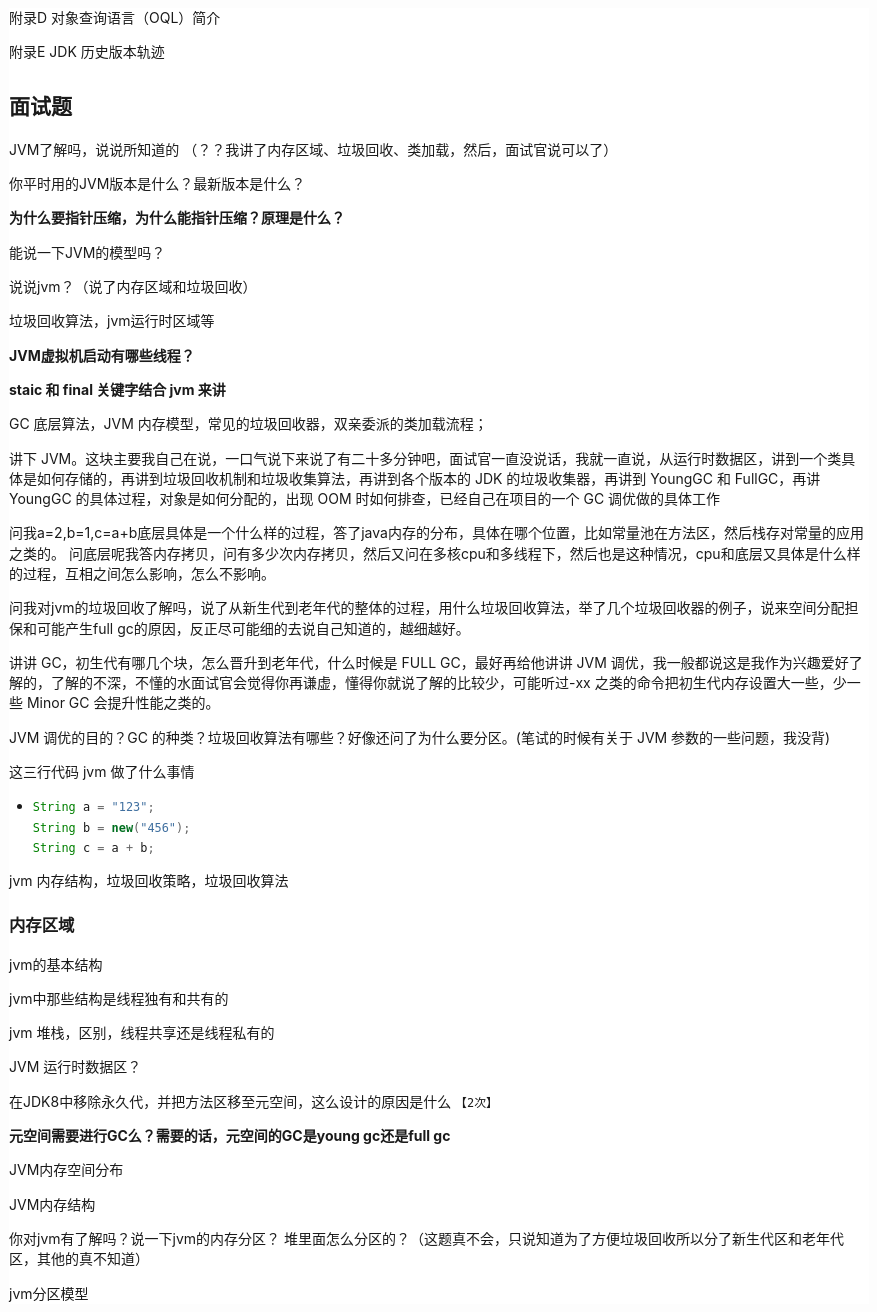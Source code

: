附录D 对象查询语言（OQL）简介

附录E JDK 历史版本轨迹

## 面试题

JVM了解吗，说说所知道的
（？？我讲了内存区域、垃圾回收、类加载，然后，面试官说可以了）

你平时用的JVM版本是什么？最新版本是什么？

**为什么要指针压缩，为什么能指针压缩？原理是什么？**

能说一下JVM的模型吗？

说说jvm？（说了内存区域和垃圾回收）

垃圾回收算法，jvm运行时区域等

**JVM虚拟机启动有哪些线程？**

**staic 和 final 关键字结合 jvm 来讲**

GC 底层算法，JVM 内存模型，常见的垃圾回收器，双亲委派的类加载流程；

讲下 JVM。这块主要我自己在说，一口气说下来说了有二十多分钟吧，面试官一直没说话，我就一直说，从运行时数据区，讲到一个类具体是如何存储的，再讲到垃圾回收机制和垃圾收集算法，再讲到各个版本的 JDK 的垃圾收集器，再讲到 YoungGC 和 FullGC，再讲 YoungGC 的具体过程，对象是如何分配的，出现 OOM 时如何排查，已经自己在项目的一个 GC 调优做的具体工作  

问我a=2,b=1,c=a+b底层具体是一个什么样的过程，答了java内存的分布，具体在哪个位置，比如常量池在方法区，然后栈存对常量的应用之类的。
问底层呢我答内存拷贝，问有多少次内存拷贝，然后又问在多核cpu和多线程下，然后也是这种情况，cpu和底层又具体是什么样的过程，互相之间怎么影响，怎么不影响。

问我对jvm的垃圾回收了解吗，说了从新生代到老年代的整体的过程，用什么垃圾回收算法，举了几个垃圾回收器的例子，说来空间分配担保和可能产生full gc的原因，反正尽可能细的去说自己知道的，越细越好。

讲讲 GC，初生代有哪几个块，怎么晋升到老年代，什么时候是 FULL GC，最好再给他讲讲 JVM 调优，我一般都说这是我作为兴趣爱好了解的，了解的不深，不懂的水面试官会觉得你再谦虚，懂得你就说了解的比较少，可能听过-xx 之类的命令把初生代内存设置大一些，少一些 Minor GC 会提升性能之类的。

JVM 调优的目的？GC 的种类？垃圾回收算法有哪些？好像还问了为什么要分区。(笔试的时候有关于 JVM 参数的一些问题，我没背)

这三行代码 jvm 做了什么事情

- ```java
  String a = "123";
  String b = new("456");
  String c = a + b;
  ```

jvm 内存结构，垃圾回收策略，垃圾回收算法

### 内存区域

jvm的基本结构

jvm中那些结构是线程独有和共有的

jvm 堆栈，区别，线程共享还是线程私有的

JVM 运行时数据区？

在JDK8中移除永久代，并把方法区移至元空间，这么设计的原因是什么 `【2次】`

**元空间需要进行GC么？需要的话，元空间的GC是young gc还是full gc**

JVM内存空间分布

JVM内存结构

你对jvm有了解吗？说一下jvm的内存分区？
堆里面怎么分区的？（这题真不会，只说知道为了方便垃圾回收所以分了新生代区和老年代区，其他的真不知道）

jvm分区模型

  ```